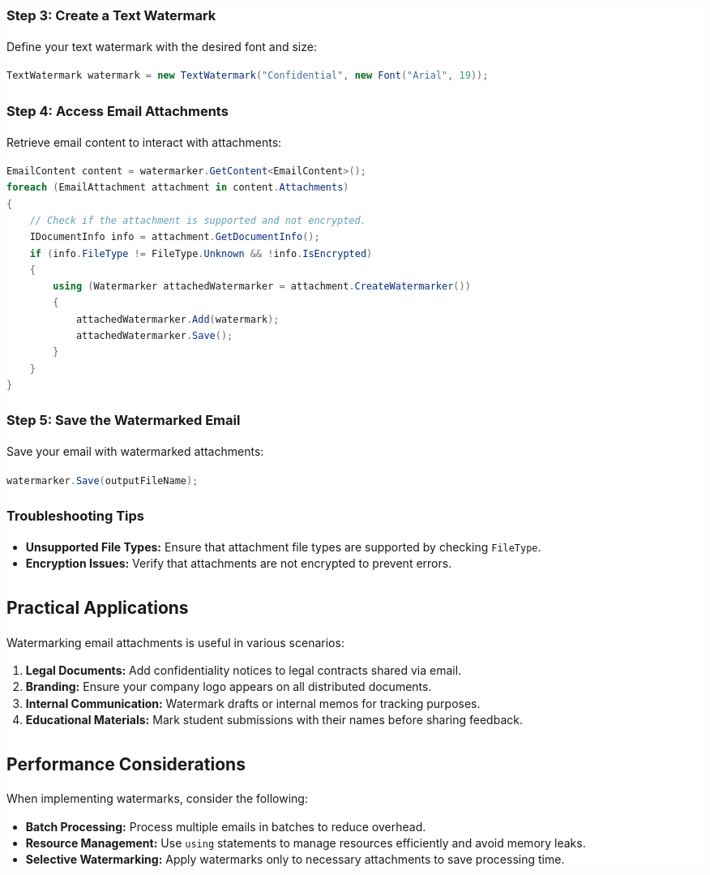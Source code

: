 ### Step 3: Create a Text Watermark

Define your text watermark with the desired font and size:
```csharp
TextWatermark watermark = new TextWatermark("Confidential", new Font("Arial", 19));
```

### Step 4: Access Email Attachments

Retrieve email content to interact with attachments:
```csharp
EmailContent content = watermarker.GetContent<EmailContent>();
foreach (EmailAttachment attachment in content.Attachments)
{
    // Check if the attachment is supported and not encrypted.
    IDocumentInfo info = attachment.GetDocumentInfo();
    if (info.FileType != FileType.Unknown && !info.IsEncrypted)
    {
        using (Watermarker attachedWatermarker = attachment.CreateWatermarker())
        {
            attachedWatermarker.Add(watermark);
            attachedWatermarker.Save();
        }
    }
}
```

### Step 5: Save the Watermarked Email

Save your email with watermarked attachments:
```csharp
watermarker.Save(outputFileName);
```

### Troubleshooting Tips

- **Unsupported File Types:** Ensure that attachment file types are supported by checking `FileType`.
- **Encryption Issues:** Verify that attachments are not encrypted to prevent errors.

## Practical Applications

Watermarking email attachments is useful in various scenarios:
1. **Legal Documents:** Add confidentiality notices to legal contracts shared via email.
2. **Branding:** Ensure your company logo appears on all distributed documents.
3. **Internal Communication:** Watermark drafts or internal memos for tracking purposes.
4. **Educational Materials:** Mark student submissions with their names before sharing feedback.

## Performance Considerations

When implementing watermarks, consider the following:
- **Batch Processing:** Process multiple emails in batches to reduce overhead.
- **Resource Management:** Use `using` statements to manage resources efficiently and avoid memory leaks.
- **Selective Watermarking:** Apply watermarks only to necessary attachments to save processing time.
